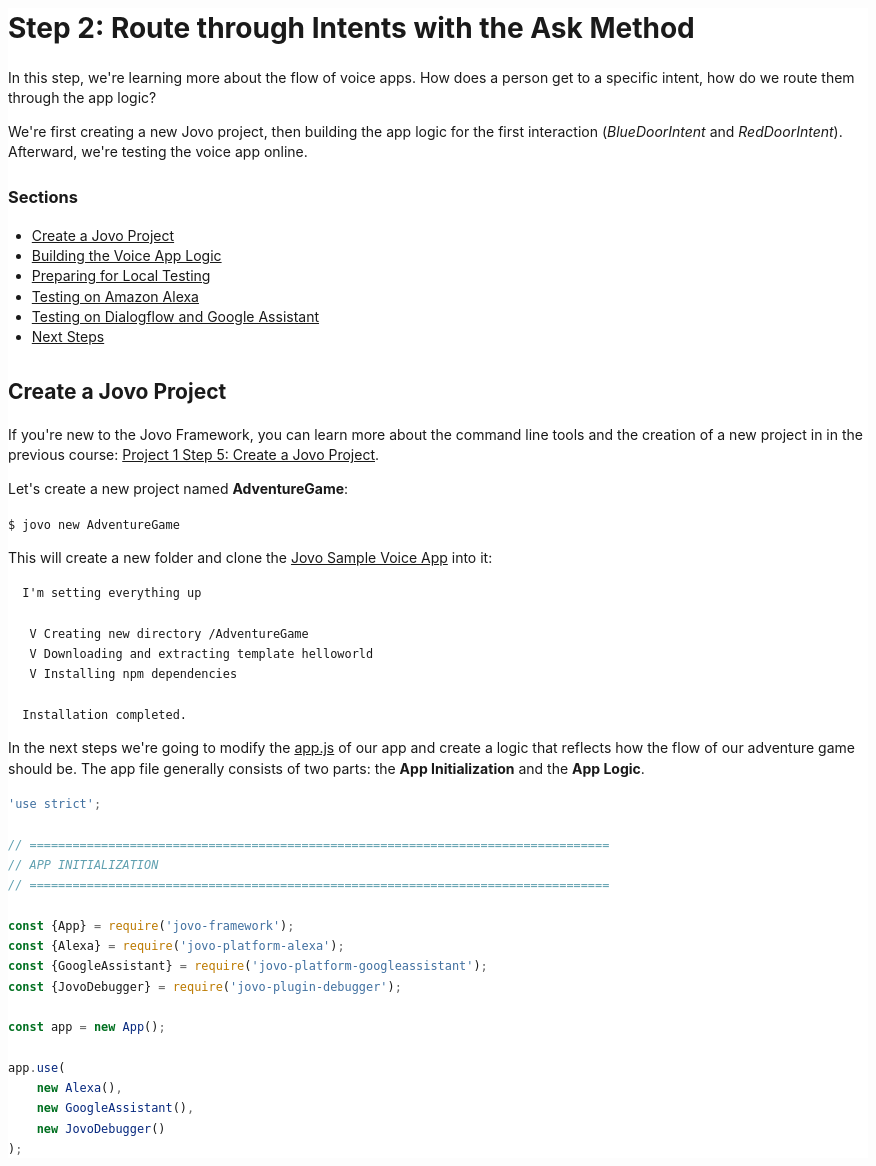 # Step 2: Route through Intents with the Ask Method

In this step, we're learning more about the flow of voice apps. How does a person get to a specific intent, how do we route them through the app logic?

We're first creating a new Jovo project, then building the app logic for the first interaction (_BlueDoorIntent_ and _RedDoorIntent_). Afterward, we're testing the voice app online.

### Sections

* [Create a Jovo Project](#create-a-jovo-project)
* [Building the Voice App Logic](#building-the-voice-app-logic)
* [Preparing for Local Testing](#preparing-for-local-testing)
* [Testing on Amazon Alexa](#testing-on-amazon-alexa)
* [Testing on Dialogflow and Google Assistant](#testing-on-dialogflow-and-google-assistant)
* [Next Steps](#next-steps)

## Create a Jovo Project

If you're new to the Jovo Framework, you can learn more about the command line tools and the creation of a new project in in the previous course: [Project 1 Step 5: Create a Jovo Project](../project-1-hello-world/step-5-create-jovo-project.md '../../project-1-hello-world/step-5-create-jovo-project').

Let's create a new project named **AdventureGame**:

```sh
$ jovo new AdventureGame
```

This will create a new folder and clone the [Jovo Sample Voice App](https://github.com/jovotech/jovo-sample-voice-app-nodejs) into it:

```text
  I'm setting everything up

   V Creating new directory /AdventureGame
   V Downloading and extracting template helloworld
   V Installing npm dependencies

  Installation completed.
```

In the next steps we're going to modify the [app.js](https://github.com/jovotech/jovo-sample-voice-app-nodejs/blob/master/src/app.js) of our app and create a logic that reflects how the flow of our adventure game should be. The app file generally consists of two parts: the **App Initialization** and the **App Logic**.

```javascript
'use strict';

// =================================================================================
// APP INITIALIZATION
// =================================================================================

const {App} = require('jovo-framework');
const {Alexa} = require('jovo-platform-alexa');
const {GoogleAssistant} = require('jovo-platform-googleassistant');
const {JovoDebugger} = require('jovo-plugin-debugger');

const app = new App();

app.use(
    new Alexa(),
    new GoogleAssistant(),
    new JovoDebugger()
);
```